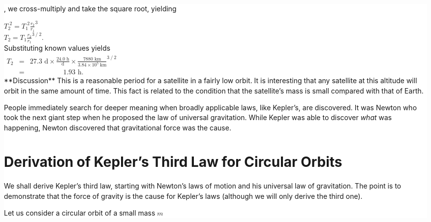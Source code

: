 , we cross-multiply and take the square root, yielding

<div data-type="equation" class="equation" id="eip-113">
<math xmlns="http://www.w3.org/1998/Math/MathML"><semantics><mrow><mrow><mrow><msubsup><mi>T</mi><mn>2</mn><mrow><mn> 2</mn></mrow></msubsup><mo stretchy="false">=</mo><mrow><msubsup><mi>T</mi><mn>1</mn><mn> 2</mn></msubsup><msup><mfenced open="(" close=")"><mfrac><msub><mi>r</mi><mrow><mn>2</mn></mrow></msub><msub><mi>r</mi><mrow><mn>1</mn></mrow></msub></mfrac></mfenced><mrow><mrow><mn>3</mn></mrow></mrow></msup></mrow></mrow></mrow><mrow /></mrow><annotation encoding="StarMath 5.0"> size 12{T rSub { size 8{2} } =T rSub { size 8{1} } times left ( { {r rSub { size 8{2} } } over {r rSub { size 8{1} } } } right ) rSup { size 8{3/2} } } {}</annotation></semantics></math>
</div>
<div data-type="equation" class="equation" id="eip-925">
<math xmlns="http://www.w3.org/1998/Math/MathML"><semantics><mrow><mrow><mrow><msub><mi>T</mi><mrow><mn>2</mn></mrow></msub><mo stretchy="false">=</mo><mrow><msub><mi>T</mi><mrow><mn>1</mn></mrow></msub><msup><mfenced open="(" close=")"><mfrac><msub><mi>r</mi><mrow><mn>2</mn></mrow></msub><msub><mi>r</mi><mrow><mn>1</mn></mrow></msub></mfrac></mfenced><mrow><mrow><mn>3</mn><mo stretchy="false">/</mo><mn>2</mn></mrow></mrow></msup></mrow></mrow></mrow><mrow><mtext>.</mtext></mrow></mrow><annotation encoding="StarMath 5.0"> size 12{T rSub { size 8{2} } =T rSub { size 8{1} } times left ( { {r rSub { size 8{2} } } over {r rSub { size 8{1} } } } right ) rSup { size 8{3/2} } } {}</annotation></semantics></math>
</div>
Substituting known values yields

<div data-type="equation" class="equation" id="eip-552">
<math xmlns="http://www.w3.org/1998/Math/MathML"><semantics><mrow><mrow> <mtable columnalign="left"> <mtr><mtd><msub><mi>T</mi><mrow><mn>2</mn></mrow></msub></mtd> <mtd><mo stretchy="false">=</mo></mtd> <mtd> <mrow><mrow><mrow><mrow><mtext>27.3 d</mtext></mrow><mrow><mo stretchy="false">×</mo><mfrac><mrow><mtext>24.0 h</mtext></mrow><mtext>d</mtext></mfrac></mrow><mo stretchy="false">×</mo><msup><mfenced open="(" close=")"><mfrac><mrow><mtext>7880 km</mtext></mrow><mrow><mn>3.84</mn><mrow><mo stretchy="false">×</mo><msup><mtext>10</mtext><mrow><mn>5</mn></mrow></msup></mrow><mspace width="0.25em" /><mtext> km</mtext></mrow></mfrac></mfenced><mrow><mrow><mn>3</mn><mo stretchy="false">/</mo><mn>2</mn></mrow></mrow></msup></mrow></mrow></mrow></mtd></mtr> <mtr><mtd /> <mtd><mo stretchy="false">=</mo></mtd> <mtd><mrow><mtext>1.93 h.</mtext></mrow></mtd> </mtr></mtable><mrow /></mrow></mrow></semantics></math>
</div>
**Discussion** This is a reasonable period for a satellite in a fairly low orbit. It is interesting that any satellite at this altitude will orbit in the same amount of time. This fact is related to the condition that the satellite’s mass is small compared with that of Earth.

</div>

People immediately search for deeper meaning when broadly applicable laws, like Kepler’s, are discovered. It was Newton who took the next giant step when he proposed the law of universal gravitation. While Kepler was able to discover *what* was happening, Newton discovered that gravitational force was the cause.

# Derivation of Kepler’s Third Law for Circular Orbits

We shall derive Kepler’s third law, starting with Newton’s laws of motion and his universal law of gravitation. The point is to demonstrate that the force of gravity is the cause for Kepler’s laws (although we will only derive the third one).

Let us consider a circular orbit of a small mass <math xmlns="http://www.w3.org/1998/Math/MathML"><semantics><mrow><mrow><mi>m</mi></mrow><mrow /></mrow><annotation encoding="StarMath 5.0"> size 12{m} {}</annotation></semantics></math>

